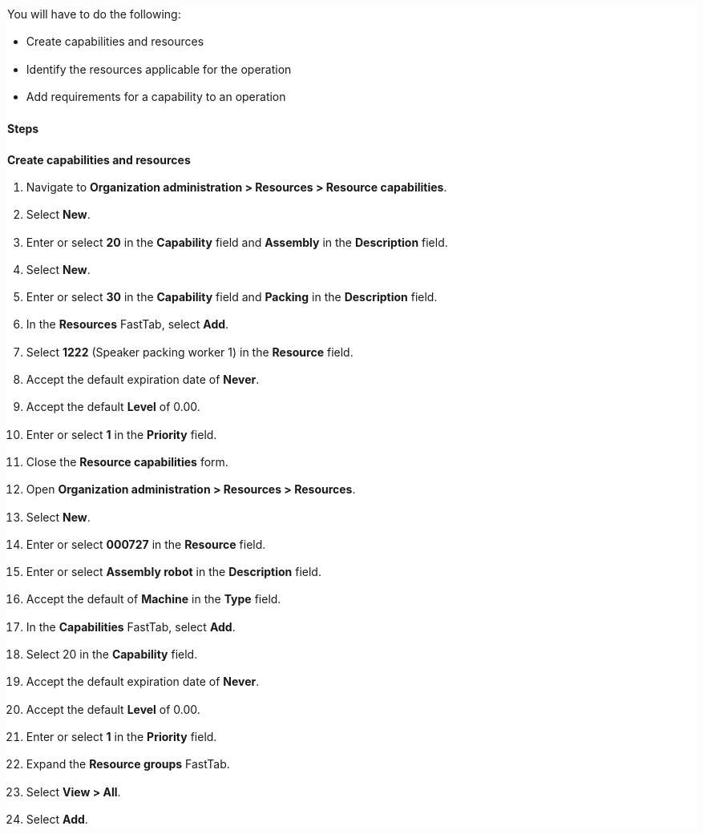 You will have to do the following:

- Create capabilities and resources

- Identify the resources applicable for the operation

- Add requirements for a capability to an operation

#### Steps

**Create capabilities and resources**

1. Navigate to **Organization administration \> Resources \> Resource
    capabilities**.

2. Select **New**.

3. Enter or select **20** in the **Capability** field and **Assembly**
    in the **Description** field.

4. Select **New**.

5. Enter or select **30** in the **Capability** field and **Packing**
    in the **Description** field.

6. In the **Resources** FastTab, select **Add**.

7. Select **1222** (Speaker packing worker 1) in the **Resource**
    field.

8. Accept the default expiration date of **Never**.

9. Accept the default **Level** of 0.00.

10. Enter or select **1** in the **Priority** field.

11. Close the **Resource capabilities** form.

12. Open **Organization administration \> Resources \> Resources**.

13. Select **New**.

14. Enter or select **000727** in the **Resource** field.

15. Enter or select **Assembly robot** in the **Description** field.

16. Accept the default of **Machine** in the **Type** field.

17. In the **Capabilities** FastTab, select **Add**.

18. Select 20 in the **Capability** field.

19. Accept the default expiration date of **Never**.

20. Accept the default **Level** of 0.00.

21. Enter or select **1** in the **Priority** field.

22. Expand the **Resource groups** FastTab.

23. Select **View \> All**.

24. Select **Add**.
